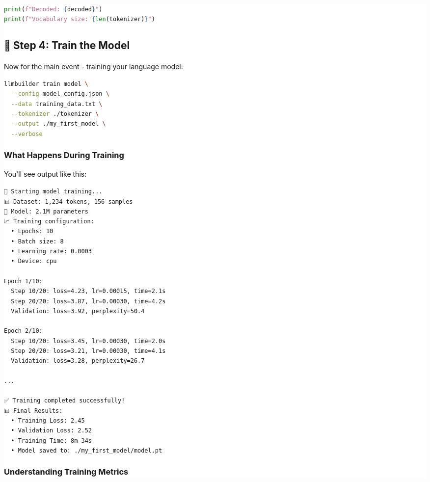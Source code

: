```python
print(f"Decoded: {decoded}")
print(f"Vocabulary size: {len(tokenizer)}")
```

## 🧠 Step 4: Train the Model

Now for the main event - training your language model:

```bash
llmbuilder train model \
  --config model_config.json \
  --data training_data.txt \
  --tokenizer ./tokenizer \
  --output ./my_first_model \
  --verbose
```

### What Happens During Training

You'll see output like this:

```
🚀 Starting model training...
📊 Dataset: 1,234 tokens, 156 samples
🧠 Model: 2.1M parameters
📈 Training configuration:
  • Epochs: 10
  • Batch size: 8
  • Learning rate: 0.0003
  • Device: cpu

Epoch 1/10:
  Step 10/20: loss=4.23, lr=0.00015, time=2.1s
  Step 20/20: loss=3.87, lr=0.00030, time=4.2s
  Validation: loss=3.92, perplexity=50.4

Epoch 2/10:
  Step 10/20: loss=3.45, lr=0.00030, time=2.0s
  Step 20/20: loss=3.21, lr=0.00030, time=4.1s
  Validation: loss=3.28, perplexity=26.7

...

✅ Training completed successfully!
📊 Final Results:
  • Training Loss: 2.45
  • Validation Loss: 2.52
  • Training Time: 8m 34s
  • Model saved to: ./my_first_model/model.pt
```

### Understanding Training Metrics
